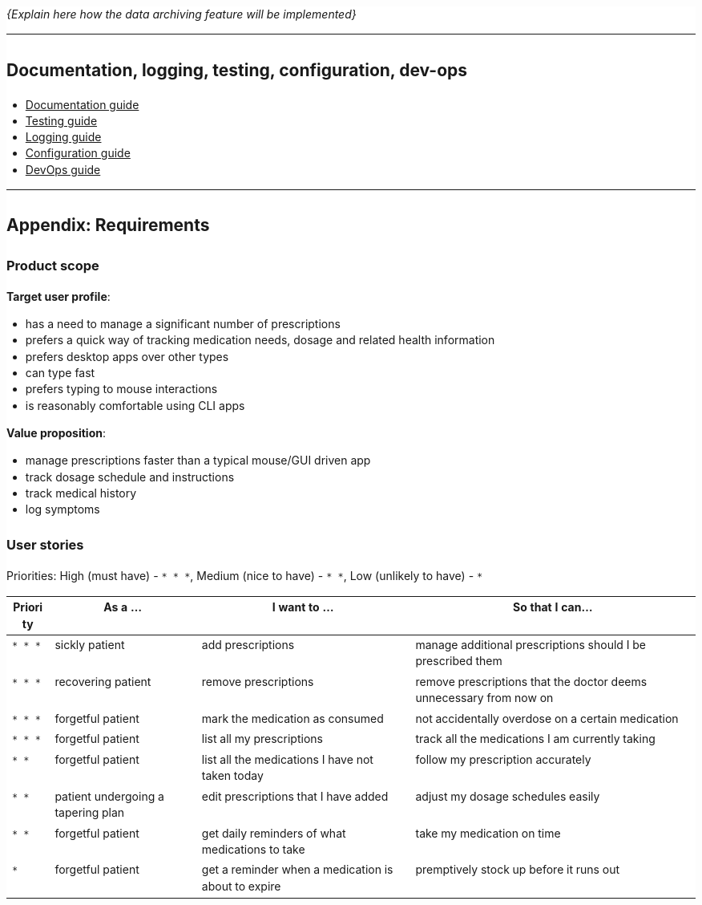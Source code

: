 _{Explain here how the data archiving feature will be implemented}_


--------------------------------------------------------------------------------------------------------------------

## **Documentation, logging, testing, configuration, dev-ops**

* [Documentation guide](Documentation.md)
* [Testing guide](Testing.md)
* [Logging guide](Logging.md)
* [Configuration guide](Configuration.md)
* [DevOps guide](DevOps.md)

--------------------------------------------------------------------------------------------------------------------

## **Appendix: Requirements**

### Product scope

**Target user profile**:

* has a need to manage a significant number of prescriptions
* prefers a quick way of tracking medication needs, dosage and related health information
* prefers desktop apps over other types
* can type fast
* prefers typing to mouse interactions
* is reasonably comfortable using CLI apps

**Value proposition**:

* manage prescriptions faster than a typical mouse/GUI driven app
* track dosage schedule and instructions
* track medical history
* log symptoms


### User stories

Priorities: High (must have) - `* * *`, Medium (nice to have) - `* *`, Low (unlikely to have) - `*`

| Priority | As a …​                            | I want to …​                                        | So that I can…​                                                    |
|----------|------------------------------------|-----------------------------------------------------|--------------------------------------------------------------------|
| `* * *`  | sickly patient                     | add prescriptions                                   | manage additional prescriptions should I be prescribed them        |
| `* * *`  | recovering patient                 | remove prescriptions                                | remove prescriptions that the doctor deems unnecessary from now on |
| `* * *`  | forgetful patient                  | mark the medication as consumed                     | not accidentally overdose on a certain medication                  |
| `* * *`  | forgetful patient                  | list all my prescriptions                           | track all the medications I am currently taking                    |
| `* *`    | forgetful patient                  | list all the medications I have not taken today     | follow my prescription accurately                                  |
| `* *`    | patient undergoing a tapering plan | edit prescriptions that I have added                | adjust my dosage schedules easily                                  |
| `* *`    | forgetful patient                  | get daily reminders of what medications to take     | take my medication on time                                         |
| `*`      | forgetful patient                  | get a reminder when a medication is about to expire | premptively stock up before it runs out                            |
